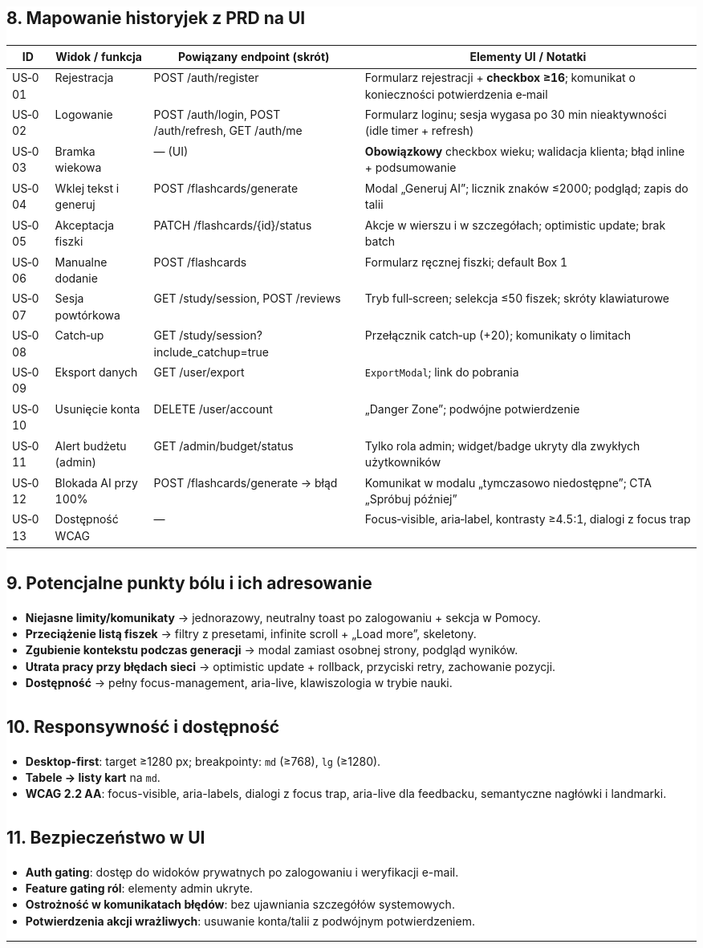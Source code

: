 ## 8. Mapowanie historyjek z PRD na UI

| ID    | Widok / funkcja                                 | Powiązany endpoint (skrót)                           | Elementy UI / Notatki                                                                 |
|-------|--------------------------------------------------|------------------------------------------------------|---------------------------------------------------------------------------------------|
| US‑001| Rejestracja                                      | POST /auth/register                                  | Formularz rejestracji + **checkbox ≥16**; komunikat o konieczności potwierdzenia e‑mail |
| US‑002| Logowanie                                        | POST /auth/login, POST /auth/refresh, GET /auth/me   | Formularz loginu; sesja wygasa po 30 min nieaktywności (idle timer + refresh)         |
| US‑003| Bramka wiekowa                                   | — (UI)                                               | **Obowiązkowy** checkbox wieku; walidacja klienta; błąd inline + podsumowanie         |
| US‑004| Wklej tekst i generuj                            | POST /flashcards/generate                            | Modal „Generuj AI”; licznik znaków ≤2000; podgląd; zapis do talii                      |
| US‑005| Akceptacja fiszki                                | PATCH /flashcards/{id}/status                        | Akcje w wierszu i w szczegółach; optimistic update; brak batch                         |
| US‑006| Manualne dodanie                                 | POST /flashcards                                     | Formularz ręcznej fiszki; default Box 1                                               |
| US‑007| Sesja powtórkowa                                 | GET /study/session, POST /reviews                    | Tryb full‑screen; selekcja ≤50 fiszek; skróty klawiaturowe                             |
| US‑008| Catch‑up                                         | GET /study/session?include_catchup=true              | Przełącznik catch‑up (+20); komunikaty o limitach                                      |
| US‑009| Eksport danych                                   | GET /user/export                                     | `ExportModal`; link do pobrania                                                        |
| US‑010| Usunięcie konta                                  | DELETE /user/account                                 | „Danger Zone”; podwójne potwierdzenie                                                 |
| US‑011| Alert budżetu (admin)                            | GET /admin/budget/status                             | Tylko rola admin; widget/badge ukryty dla zwykłych użytkowników                        |
| US‑012| Blokada AI przy 100%                             | POST /flashcards/generate → błąd                     | Komunikat w modalu „tymczasowo niedostępne”; CTA „Spróbuj później”                     |
| US‑013| Dostępność WCAG                                  | —                                                    | Focus‑visible, aria‑label, kontrasty ≥4.5:1, dialogi z focus trap                      |

## 9. Potencjalne punkty bólu i ich adresowanie

* **Niejasne limity/komunikaty** → jednorazowy, neutralny toast po zalogowaniu + sekcja w Pomocy.
* **Przeciążenie listą fiszek** → filtry z presetami, infinite scroll + „Load more”, skeletony.
* **Zgubienie kontekstu podczas generacji** → modal zamiast osobnej strony, podgląd wyników.
* **Utrata pracy przy błędach sieci** → optimistic update + rollback, przyciski retry, zachowanie pozycji.
* **Dostępność** → pełny focus-management, aria-live, klawiszologia w trybie nauki.

## 10. Responsywność i dostępność

* **Desktop-first**: target ≥1280 px; breakpointy: `md` (≥768), `lg` (≥1280).
* **Tabele → listy kart** na `md`.
* **WCAG 2.2 AA**: focus-visible, aria-labels, dialogi z focus trap, aria-live dla feedbacku, semantyczne nagłówki i landmarki.

## 11. Bezpieczeństwo w UI

* **Auth gating**: dostęp do widoków prywatnych po zalogowaniu i weryfikacji e-mail.
* **Feature gating ról**: elementy admin ukryte.
* **Ostrożność w komunikatach błędów**: bez ujawniania szczegółów systemowych.
* **Potwierdzenia akcji wrażliwych**: usuwanie konta/talii z podwójnym potwierdzeniem.

---